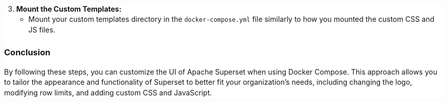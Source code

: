 3. **Mount the Custom Templates:**
   - Mount your custom templates directory in the `docker-compose.yml` file similarly to how you mounted the custom CSS and JS files.

### Conclusion

By following these steps, you can customize the UI of Apache Superset when using Docker Compose. This approach allows you to tailor the appearance and functionality of Superset to better fit your organization’s needs, including changing the logo, modifying row limits, and adding custom CSS and JavaScript.






